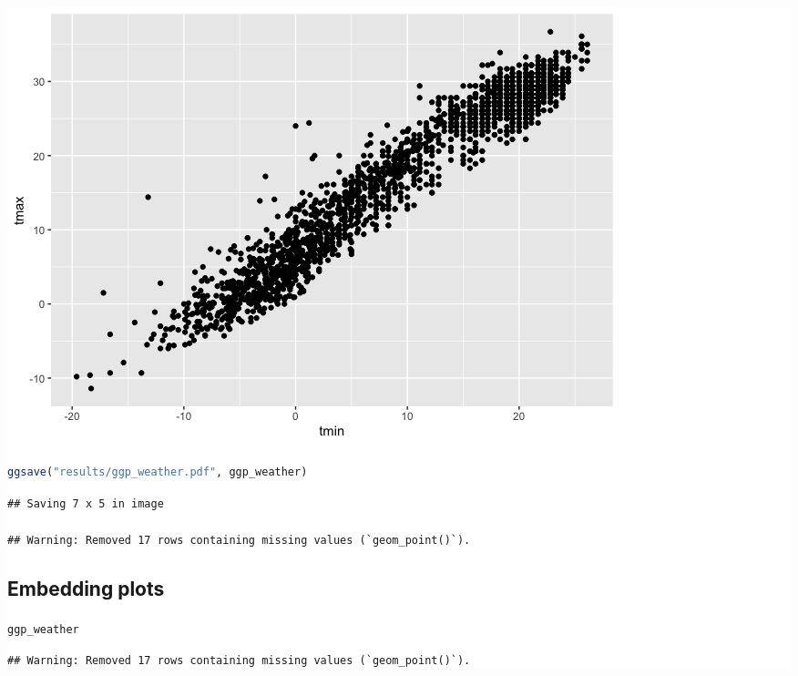 ![](viz_part1_files/figure-gfm/unnamed-chunk-15-1.png)

``` r
ggsave("results/ggp_weather.pdf", ggp_weather)
```

    ## Saving 7 x 5 in image

    ## Warning: Removed 17 rows containing missing values (`geom_point()`).

## Embedding plots

``` r
ggp_weather
```

    ## Warning: Removed 17 rows containing missing values (`geom_point()`).
